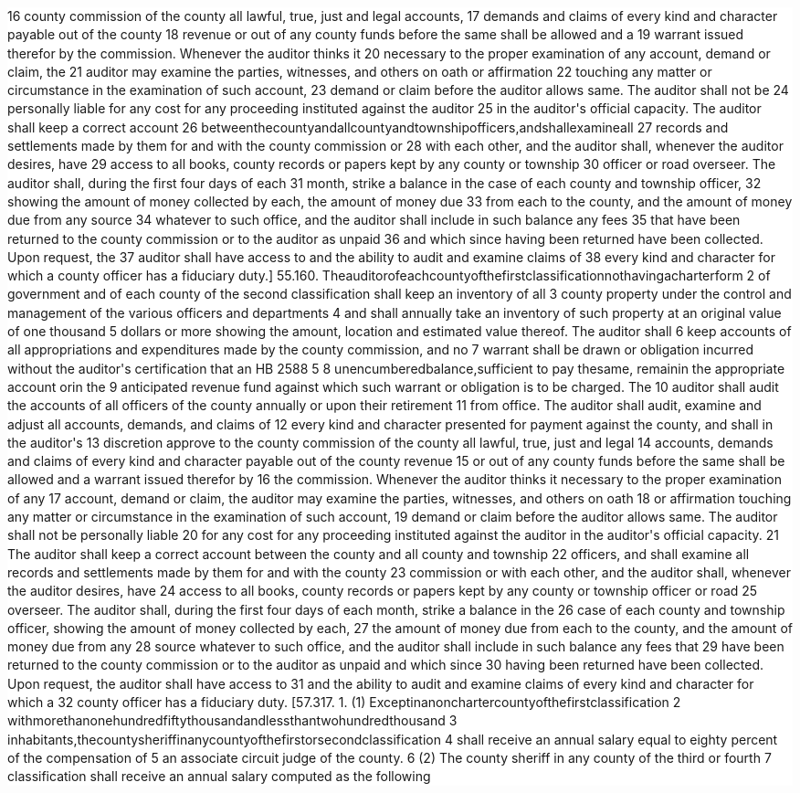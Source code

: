 16 county commission of the county all lawful, true, just and legal accounts,
17 demands and claims of every kind and character payable out of the county
18 revenue or out of any county funds before the same shall be allowed and a
19 warrant issued therefor by the commission. Whenever the auditor thinks it
20 necessary to the proper examination of any account, demand or claim, the
21 auditor may examine the parties, witnesses, and others on oath or affirmation
22 touching any matter or circumstance in the examination of such account,
23 demand or claim before the auditor allows same. The auditor shall not be
24 personally liable for any cost for any proceeding instituted against the auditor
25 in the auditor's official capacity. The auditor shall keep a correct account
26 betweenthecountyandallcountyandtownshipofficers,andshallexamineall
27 records and settlements made by them for and with the county commission or
28 with each other, and the auditor shall, whenever the auditor desires, have
29 access to all books, county records or papers kept by any county or township
30 officer or road overseer. The auditor shall, during the first four days of each
31 month, strike a balance in the case of each county and township officer,
32 showing the amount of money collected by each, the amount of money due
33 from each to the county, and the amount of money due from any source
34 whatever to such office, and the auditor shall include in such balance any fees
35 that have been returned to the county commission or to the auditor as unpaid
36 and which since having been returned have been collected. Upon request, the
37 auditor shall have access to and the ability to audit and examine claims of
38 every kind and character for which a county officer has a fiduciary duty.]
55.160. Theauditorofeachcountyofthefirstclassificationnothavingacharterform
2 of government and of each county of the second classification shall keep an inventory of all
3 county property under the control and management of the various officers and departments
4 and shall annually take an inventory of such property at an original value of one thousand
5 dollars or more showing the amount, location and estimated value thereof. The auditor shall
6 keep accounts of all appropriations and expenditures made by the county commission, and no
7 warrant shall be drawn or obligation incurred without the auditor's certification that an
HB 2588 5
8 unencumberedbalance,sufficient to pay thesame, remainin the appropriate account orin the
9 anticipated revenue fund against which such warrant or obligation is to be charged. The
10 auditor shall audit the accounts of all officers of the county annually or upon their retirement
11 from office. The auditor shall audit, examine and adjust all accounts, demands, and claims of
12 every kind and character presented for payment against the county, and shall in the auditor's
13 discretion approve to the county commission of the county all lawful, true, just and legal
14 accounts, demands and claims of every kind and character payable out of the county revenue
15 or out of any county funds before the same shall be allowed and a warrant issued therefor by
16 the commission. Whenever the auditor thinks it necessary to the proper examination of any
17 account, demand or claim, the auditor may examine the parties, witnesses, and others on oath
18 or affirmation touching any matter or circumstance in the examination of such account,
19 demand or claim before the auditor allows same. The auditor shall not be personally liable
20 for any cost for any proceeding instituted against the auditor in the auditor's official capacity.
21 The auditor shall keep a correct account between the county and all county and township
22 officers, and shall examine all records and settlements made by them for and with the county
23 commission or with each other, and the auditor shall, whenever the auditor desires, have
24 access to all books, county records or papers kept by any county or township officer or road
25 overseer. The auditor shall, during the first four days of each month, strike a balance in the
26 case of each county and township officer, showing the amount of money collected by each,
27 the amount of money due from each to the county, and the amount of money due from any
28 source whatever to such office, and the auditor shall include in such balance any fees that
29 have been returned to the county commission or to the auditor as unpaid and which since
30 having been returned have been collected. Upon request, the auditor shall have access to
31 and the ability to audit and examine claims of every kind and character for which a
32 county officer has a fiduciary duty.
[57.317. 1. (1) Exceptinanonchartercountyofthefirstclassification
2 withmorethanonehundredfiftythousandandlessthantwohundredthousand
3 inhabitants,thecountysheriffinanycountyofthefirstorsecondclassification
4 shall receive an annual salary equal to eighty percent of the compensation of
5 an associate circuit judge of the county.
6 (2) The county sheriff in any county of the third or fourth
7 classification shall receive an annual salary computed as the following